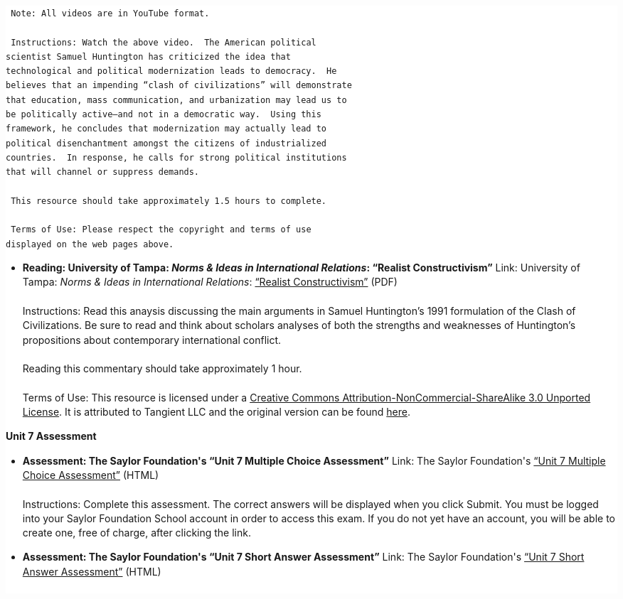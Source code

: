      Note: All videos are in YouTube format.  
        
     Instructions: Watch the above video.  The American political
    scientist Samuel Huntington has criticized the idea that
    technological and political modernization leads to democracy.  He
    believes that an impending “clash of civilizations” will demonstrate
    that education, mass communication, and urbanization may lead us to
    be politically active—and not in a democratic way.  Using this
    framework, he concludes that modernization may actually lead to
    political disenchantment amongst the citizens of industrialized
    countries.  In response, he calls for strong political institutions
    that will channel or suppress demands.   
      
     This resource should take approximately 1.5 hours to complete.  
        
     Terms of Use: Please respect the copyright and terms of use
    displayed on the web pages above.

-   **Reading: University of Tampa: *Norms & Ideas in International
    Relations*: “Realist Constructivism”**
    Link: University of Tampa: *Norms & Ideas in International
    Relations*: [“Realist
    Constructivism”](http://www.saylor.org/site/wp-content/uploads/2013/04/POLSC221-7.4.3-RealistConstructivism.pdf) (PDF)  
        
     Instructions: Read this anaysis discussing the main arguments in
    Samuel Huntington’s 1991 formulation of the Clash of Civilizations.
    Be sure to read and think about scholars analyses of both the
    strengths and weaknesses of Huntington’s propositions about
    contemporary international conflict.  
        
     Reading this commentary should take approximately 1 hour.  
        
     Terms of Use: This resource is licensed under a [Creative Commons
    Attribution-NonCommercial-ShareAlike 3.0 Unported
    License](http://creativecommons.org/licenses/by-nc-sa/3.0/). It is
    attributed to Tangient LLC and the original version can be found
    [here](http://utnorms.wikispaces.com/Realist+Constructivism).

**Unit 7 Assessment** <span id="7.5"></span> 
-   **Assessment: The Saylor Foundation's “Unit 7 Multiple Choice
    Assessment”**
    Link: The Saylor Foundation's [“Unit 7 Multiple Choice
    Assessment”](http://school.saylor.org/mod/quiz/view.php?id=1787)
    (HTML)  
        
     Instructions: Complete this assessment. The correct answers will be
    displayed when you click Submit. You must be logged into your Saylor
    Foundation School account in order to access this exam. If you do
    not yet have an account, you will be able to create one, free of
    charge, after clicking the link.

-   **Assessment: The Saylor Foundation's “Unit 7 Short Answer
    Assessment”**
    Link: The Saylor Foundation's [“Unit 7 Short Answer
    Assessment”](http://school.saylor.org/mod/quiz/view.php?id=1795)
    (HTML)  
        